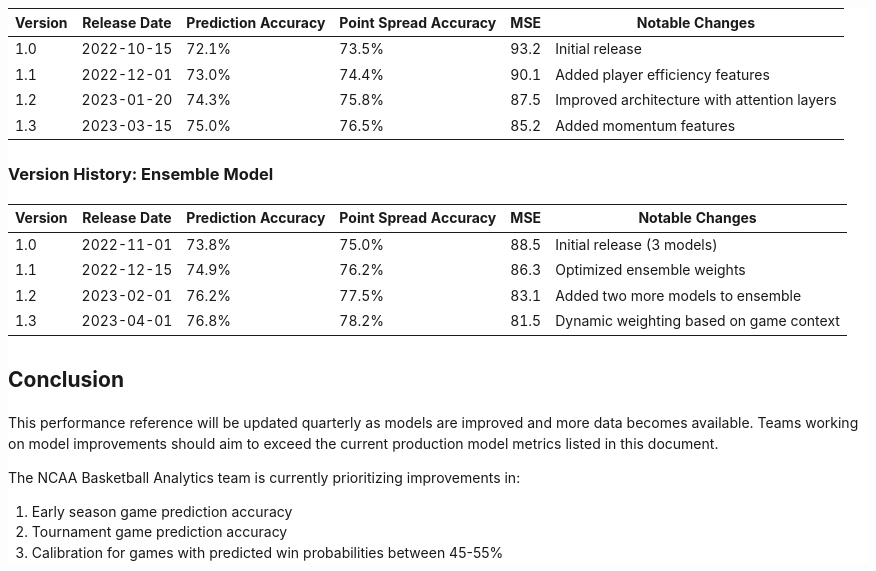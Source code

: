 | Version | Release Date | Prediction Accuracy | Point Spread Accuracy | MSE | Notable Changes |
|---------|--------------|---------------------|----------------------|-----|-----------------|
| 1.0 | 2022-10-15 | 72.1% | 73.5% | 93.2 | Initial release |
| 1.1 | 2022-12-01 | 73.0% | 74.4% | 90.1 | Added player efficiency features |
| 1.2 | 2023-01-20 | 74.3% | 75.8% | 87.5 | Improved architecture with attention layers |
| 1.3 | 2023-03-15 | 75.0% | 76.5% | 85.2 | Added momentum features |

### Version History: Ensemble Model

| Version | Release Date | Prediction Accuracy | Point Spread Accuracy | MSE | Notable Changes |
|---------|--------------|---------------------|----------------------|-----|-----------------|
| 1.0 | 2022-11-01 | 73.8% | 75.0% | 88.5 | Initial release (3 models) |
| 1.1 | 2022-12-15 | 74.9% | 76.2% | 86.3 | Optimized ensemble weights |
| 1.2 | 2023-02-01 | 76.2% | 77.5% | 83.1 | Added two more models to ensemble |
| 1.3 | 2023-04-01 | 76.8% | 78.2% | 81.5 | Dynamic weighting based on game context |

## Conclusion

This performance reference will be updated quarterly as models are improved and more data becomes available. Teams working on model improvements should aim to exceed the current production model metrics listed in this document.

The NCAA Basketball Analytics team is currently prioritizing improvements in:

1. Early season game prediction accuracy
2. Tournament game prediction accuracy
3. Calibration for games with predicted win probabilities between 45-55%
